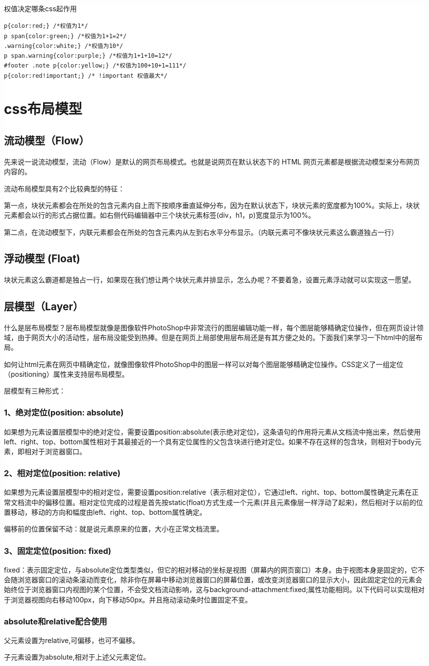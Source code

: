 权值决定哪条css起作用
```
p{color:red;} /*权值为1*/
p span{color:green;} /*权值为1+1=2*/
.warning{color:white;} /*权值为10*/
p span.warning{color:purple;} /*权值为1+1+10=12*/
#footer .note p{color:yellow;} /*权值为100+10+1=111*/
p{color:red!important;} /* !important 权值最大*/
```

# css布局模型

## 流动模型（Flow）

先来说一说流动模型，流动（Flow）是默认的网页布局模式。也就是说网页在默认状态下的 HTML 网页元素都是根据流动模型来分布网页内容的。

流动布局模型具有2个比较典型的特征：

第一点，块状元素都会在所处的包含元素内自上而下按顺序垂直延伸分布，因为在默认状态下，块状元素的宽度都为100%。实际上，块状元素都会以行的形式占据位置。如右侧代码编辑器中三个块状元素标签(div，h1，p)宽度显示为100%。

第二点，在流动模型下，内联元素都会在所处的包含元素内从左到右水平分布显示。（内联元素可不像块状元素这么霸道独占一行）



## 浮动模型 (Float)

块状元素这么霸道都是独占一行，如果现在我们想让两个块状元素并排显示，怎么办呢？不要着急，设置元素浮动就可以实现这一愿望。


## 层模型（Layer）

什么是层布局模型？层布局模型就像是图像软件PhotoShop中非常流行的图层编辑功能一样，每个图层能够精确定位操作，但在网页设计领域，由于网页大小的活动性，层布局没能受到热捧。但是在网页上局部使用层布局还是有其方便之处的。下面我们来学习一下html中的层布局。

如何让html元素在网页中精确定位，就像图像软件PhotoShop中的图层一样可以对每个图层能够精确定位操作。CSS定义了一组定位（positioning）属性来支持层布局模型。

层模型有三种形式：

### 1、绝对定位(position: absolute)

如果想为元素设置层模型中的绝对定位，需要设置position:absolute(表示绝对定位)，这条语句的作用将元素从文档流中拖出来，然后使用left、right、top、bottom属性相对于其最接近的一个具有定位属性的父包含块进行绝对定位。如果不存在这样的包含块，则相对于body元素，即相对于浏览器窗口。

### 2、相对定位(position: relative)

如果想为元素设置层模型中的相对定位，需要设置position:relative（表示相对定位），它通过left、right、top、bottom属性确定元素在正常文档流中的偏移位置。相对定位完成的过程是首先按static(float)方式生成一个元素(并且元素像层一样浮动了起来)，然后相对于以前的位置移动，移动的方向和幅度由left、right、top、bottom属性确定。

偏移前的位置保留不动：就是说元素原来的位置，大小在正常文档流里。

### 3、固定定位(position: fixed)

fixed：表示固定定位，与absolute定位类型类似，但它的相对移动的坐标是视图（屏幕内的网页窗口）本身。由于视图本身是固定的，它不会随浏览器窗口的滚动条滚动而变化，除非你在屏幕中移动浏览器窗口的屏幕位置，或改变浏览器窗口的显示大小，因此固定定位的元素会始终位于浏览器窗口内视图的某个位置，不会受文档流动影响，这与background-attachment:fixed;属性功能相同。以下代码可以实现相对于浏览器视图向右移动100px，向下移动50px。并且拖动滚动条时位置固定不变。


### absolute和relative配合使用

父元素设置为relative,可偏移，也可不偏移。

子元素设置为absolute,相对于上述父元素定位。



